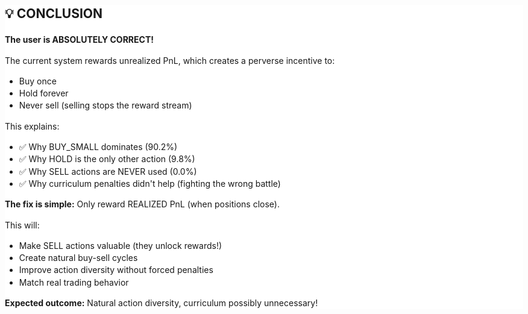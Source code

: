 ## 💡 CONCLUSION

**The user is ABSOLUTELY CORRECT!**

The current system rewards unrealized PnL, which creates a perverse incentive to:
- Buy once
- Hold forever
- Never sell (selling stops the reward stream)

This explains:
- ✅ Why BUY_SMALL dominates (90.2%)
- ✅ Why HOLD is the only other action (9.8%)
- ✅ Why SELL actions are NEVER used (0.0%)
- ✅ Why curriculum penalties didn't help (fighting the wrong battle)

**The fix is simple:** Only reward REALIZED PnL (when positions close).

This will:
- Make SELL actions valuable (they unlock rewards!)
- Create natural buy-sell cycles
- Improve action diversity without forced penalties
- Match real trading behavior

**Expected outcome:** Natural action diversity, curriculum possibly unnecessary!
